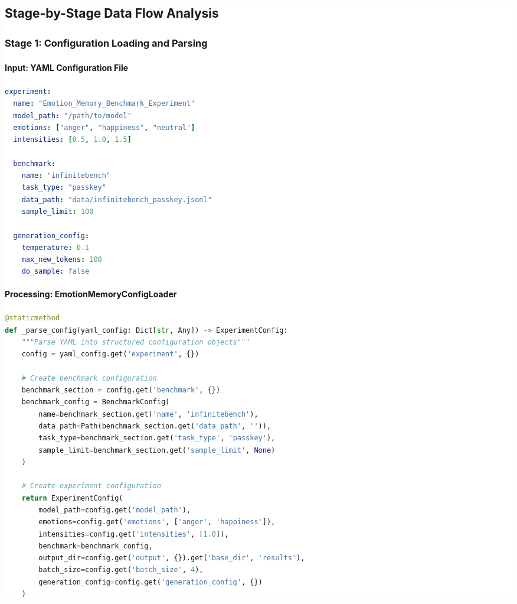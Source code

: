 ## Stage-by-Stage Data Flow Analysis

### **Stage 1: Configuration Loading and Parsing**

#### **Input**: YAML Configuration File
```yaml
experiment:
  name: "Emotion_Memory_Benchmark_Experiment"
  model_path: "/path/to/model"
  emotions: ["anger", "happiness", "neutral"]
  intensities: [0.5, 1.0, 1.5]
  
  benchmark:
    name: "infinitebench"
    task_type: "passkey"
    data_path: "data/infinitebench_passkey.jsonl"
    sample_limit: 100
    
  generation_config:
    temperature: 0.1
    max_new_tokens: 100
    do_sample: false
```

#### **Processing**: EmotionMemoryConfigLoader
```python
@staticmethod
def _parse_config(yaml_config: Dict[str, Any]) -> ExperimentConfig:
    """Parse YAML into structured configuration objects"""
    config = yaml_config.get('experiment', {})
    
    # Create benchmark configuration
    benchmark_section = config.get('benchmark', {})
    benchmark_config = BenchmarkConfig(
        name=benchmark_section.get('name', 'infinitebench'),
        data_path=Path(benchmark_section.get('data_path', '')),
        task_type=benchmark_section.get('task_type', 'passkey'),
        sample_limit=benchmark_section.get('sample_limit', None)
    )
    
    # Create experiment configuration
    return ExperimentConfig(
        model_path=config.get('model_path'),
        emotions=config.get('emotions', ['anger', 'happiness']),
        intensities=config.get('intensities', [1.0]),
        benchmark=benchmark_config,
        output_dir=config.get('output', {}).get('base_dir', 'results'),
        batch_size=config.get('batch_size', 4),
        generation_config=config.get('generation_config', {})
    )
```
